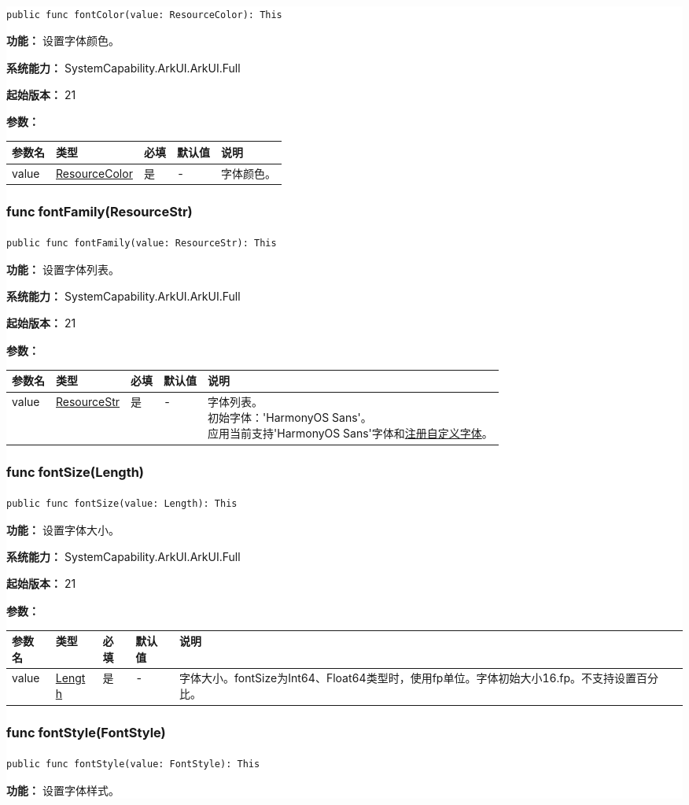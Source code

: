 ```cangjie
public func fontColor(value: ResourceColor): This
```

**功能：** 设置字体颜色。

**系统能力：** SystemCapability.ArkUI.ArkUI.Full

**起始版本：** 21

**参数：**

|参数名|类型|必填|默认值|说明|
|:---|:---|:---|:---|:---|
|value|[ResourceColor](../BasicServicesKit/cj-apis-base.md#interface-resourcecolor)|是|-|字体颜色。|

### func fontFamily(ResourceStr)

```cangjie
public func fontFamily(value: ResourceStr): This
```

**功能：** 设置字体列表。

**系统能力：** SystemCapability.ArkUI.ArkUI.Full

**起始版本：** 21

**参数：**

|参数名|类型|必填|默认值|说明|
|:---|:---|:---|:---|:---|
|value|[ResourceStr](../BasicServicesKit/cj-apis-base.md#interface-resourcestr)|是|-|字体列表。<br/>初始字体：'HarmonyOS Sans'。<br/>应用当前支持'HarmonyOS Sans'字体和[注册自定义字体](./cj-text-input-text.md#注册自定义字体)。|

### func fontSize(Length)

```cangjie
public func fontSize(value: Length): This
```

**功能：** 设置字体大小。

**系统能力：** SystemCapability.ArkUI.ArkUI.Full

**起始版本：** 21

**参数：**

|参数名|类型|必填|默认值|说明|
|:---|:---|:---|:---|:---|
|value|[Length](../BasicServicesKit/cj-apis-base.md#interface-length)|是|-|字体大小。fontSize为Int64、Float64类型时，使用fp单位。字体初始大小16.fp。不支持设置百分比。|

### func fontStyle(FontStyle)

```cangjie
public func fontStyle(value: FontStyle): This
```

**功能：** 设置字体样式。
